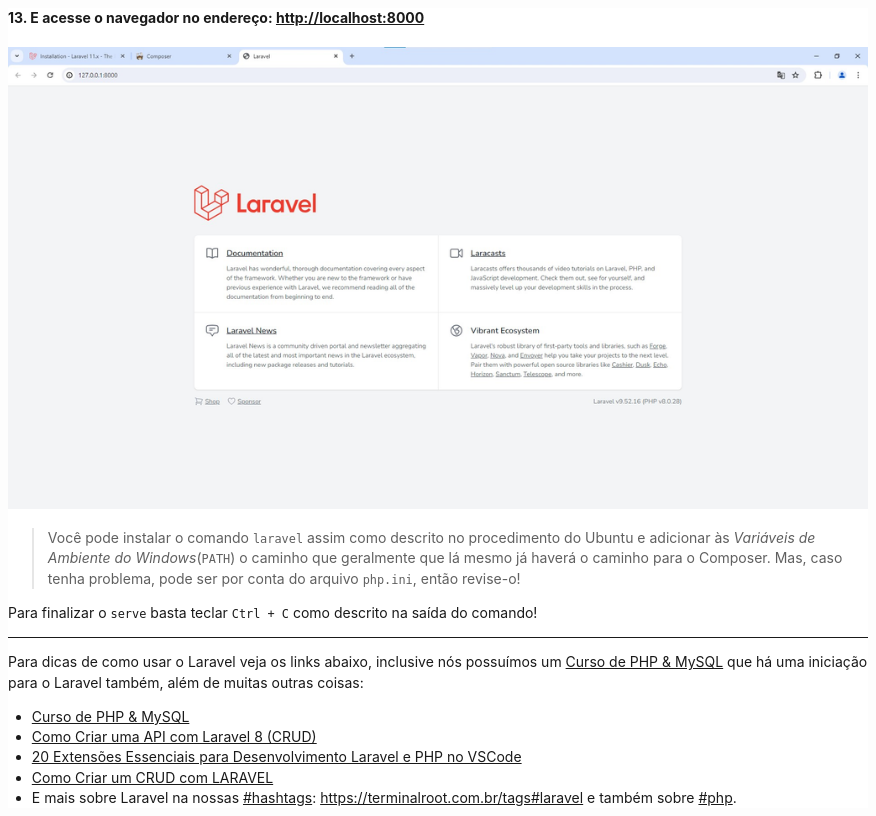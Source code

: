 #### 13. E acesse o navegador no endereço: <http://localhost:8000>
![localhost 8000](/assets/img/laravel/install/12.jpg) 

> Você pode instalar o comando `laravel` assim como descrito no procedimento do Ubuntu e adicionar às *Variáveis de Ambiente do Windows*(`PATH`) o caminho que geralmente que lá mesmo já haverá o caminho para o Composer. Mas, caso tenha problema, pode ser por conta do arquivo `php.ini`, então revise-o!

Para finalizar o `serve` basta teclar `Ctrl + C` como descrito na saída do comando!

---

Para dicas de como usar o Laravel veja os links abaixo, inclusive nós possuímos um [Curso de PHP & MySQL](https://terminalroot.com.br/php) que há uma iniciação para o Laravel também, além de muitas outras coisas:
+ [Curso de PHP & MySQL](https://terminalroot.com.br/php)
+ [Como Criar uma API com Laravel 8 (CRUD)](https://terminalroot.com.br/2021/04/como-criar-uma-api-com-laravel-8.html)
+ [20 Extensões Essenciais para Desenvolvimento Laravel e PHP no VSCode](https://terminalroot.com.br/2023/11/20-extensoes-essenciais-para-desenvolvimento-laravel-e-php-no-vscode.html)
+ [Como Criar um CRUD com LARAVEL](https://terminalroot.com.br/2020/09/como-criar-um-crud-com-laravel.html)
+ E mais sobre Laravel na nossas [#hashtags](https://terminalroot.com.br/tags#laravel): <https://terminalroot.com.br/tags#laravel> e também sobre [#php](https://terminalroot.com.br/tags#php).



